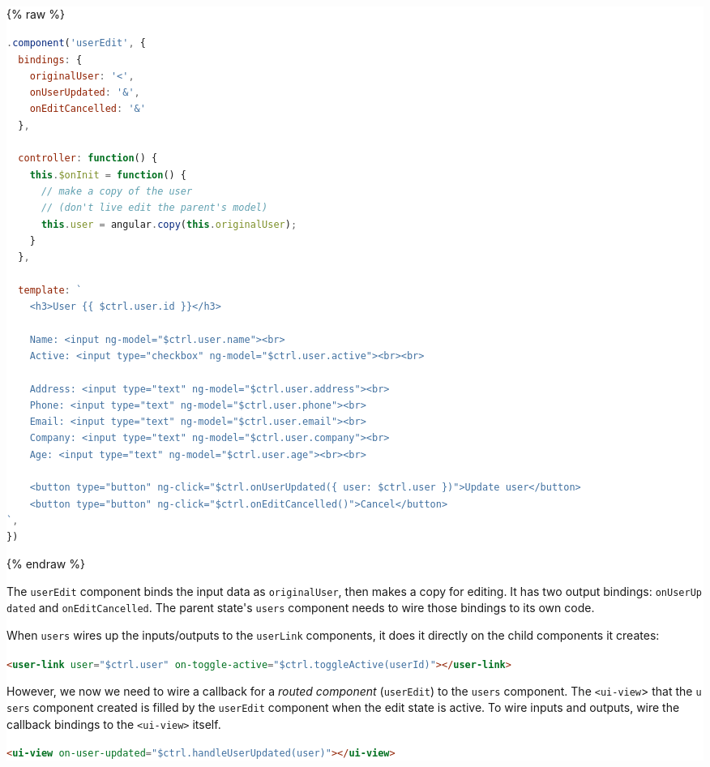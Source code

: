 {% raw %}
```js
.component('userEdit', {
  bindings: { 
    originalUser: '<',
    onUserUpdated: '&',
    onEditCancelled: '&'
  },
  
  controller: function() {
    this.$onInit = function() {
      // make a copy of the user
      // (don't live edit the parent's model)
      this.user = angular.copy(this.originalUser);
    }
  },
  
  template: `
    <h3>User {{ $ctrl.user.id }}</h3>
    
    Name: <input ng-model="$ctrl.user.name"><br>
    Active: <input type="checkbox" ng-model="$ctrl.user.active"><br><br>
    
    Address: <input type="text" ng-model="$ctrl.user.address"><br>
    Phone: <input type="text" ng-model="$ctrl.user.phone"><br>
    Email: <input type="text" ng-model="$ctrl.user.email"><br>
    Company: <input type="text" ng-model="$ctrl.user.company"><br>
    Age: <input type="text" ng-model="$ctrl.user.age"><br><br>
    
    <button type="button" ng-click="$ctrl.onUserUpdated({ user: $ctrl.user })">Update user</button>
    <button type="button" ng-click="$ctrl.onEditCancelled()">Cancel</button>
`,
})
```
{% endraw %}

The `userEdit` component binds the input data as `originalUser`, then makes a copy for editing.
It has two output bindings: `onUserUpdated` and `onEditCancelled`.
The parent state's `users` component needs to wire those bindings to its own code.

When `users` wires up the inputs/outputs to the `userLink` components, it does it directly on the child components it creates:

```html
<user-link user="$ctrl.user" on-toggle-active="$ctrl.toggleActive(userId)"></user-link>
```

However, we now we need to wire a callback for a *routed component* (`userEdit`) to the `users` component.
The `<ui-view`> that the `users` component created is filled by the `userEdit` component when the edit state is active.
To wire inputs and outputs, wire the callback bindings to the `<ui-view>` itself.

```html
<ui-view on-user-updated="$ctrl.handleUserUpdated(user)"></ui-view>
```
